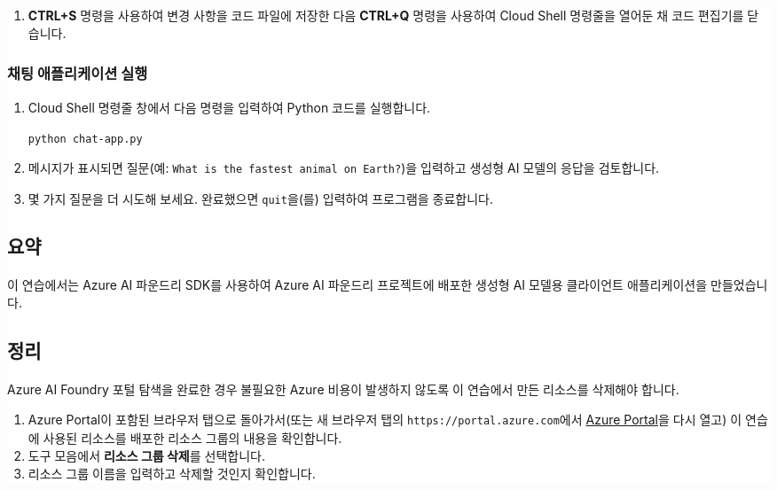 1. **CTRL+S** 명령을 사용하여 변경 사항을 코드 파일에 저장한 다음 **CTRL+Q** 명령을 사용하여 Cloud Shell 명령줄을 열어둔 채 코드 편집기를 닫습니다.

### 채팅 애플리케이션 실행

1. Cloud Shell 명령줄 창에서 다음 명령을 입력하여 Python 코드를 실행합니다.

    ```
    python chat-app.py
    ```

1. 메시지가 표시되면 질문(예: `What is the fastest animal on Earth?`)을 입력하고 생성형 AI 모델의 응답을 검토합니다.
1. 몇 가지 질문을 더 시도해 보세요. 완료했으면 `quit`을(를) 입력하여 프로그램을 종료합니다.

## 요약

이 연습에서는 Azure AI 파운드리 SDK를 사용하여 Azure AI 파운드리 프로젝트에 배포한 생성형 AI 모델용 클라이언트 애플리케이션을 만들었습니다.

## 정리

Azure AI Foundry 포털 탐색을 완료한 경우 불필요한 Azure 비용이 발생하지 않도록 이 연습에서 만든 리소스를 삭제해야 합니다.

1. Azure Portal이 포함된 브라우저 탭으로 돌아가서(또는 새 브라우저 탭의 `https://portal.azure.com`에서 [Azure Portal](https://portal.azure.com)을 다시 열고) 이 연습에 사용된 리소스를 배포한 리소스 그룹의 내용을 확인합니다.
1. 도구 모음에서 **리소스 그룹 삭제**를 선택합니다.
1. 리소스 그룹 이름을 입력하고 삭제할 것인지 확인합니다.
